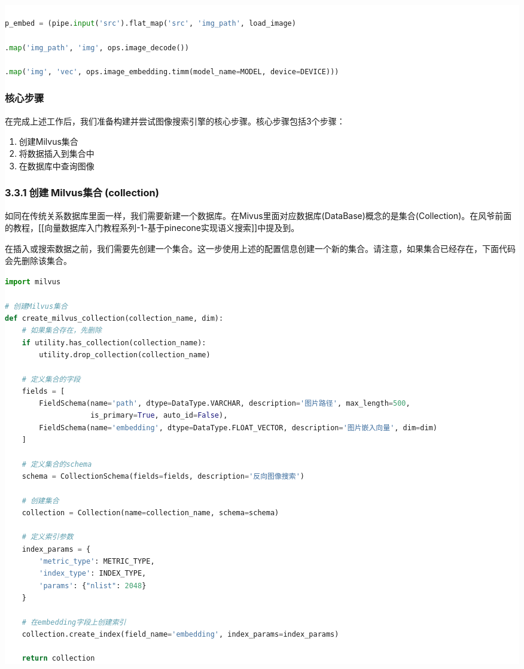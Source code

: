 ```python

p_embed = (pipe.input('src').flat_map('src', 'img_path', load_image)

.map('img_path', 'img', ops.image_decode())

.map('img', 'vec', ops.image_embedding.timm(model_name=MODEL, device=DEVICE)))

```

### 核心步骤

在完成上述工作后，我们准备构建并尝试图像搜索引擎的核心步骤。核心步骤包括3个步骤：
1. 创建Milvus集合
2. 将数据插入到集合中
3. 在数据库中查询图像
  
### 3.3.1 创建 Milvus集合 (collection) 
如同在传统关系数据库里面一样，我们需要新建一个数据库。在Mivus里面对应数据库(DataBase)概念的是集合(Collection)。在风爷前面的教程，[[向量数据库入门教程系列-1-基于pinecone实现语义搜索]]中提及到。
  
在插入或搜索数据之前，我们需要先创建一个集合。这一步使用上述的配置信息创建一个新的集合。请注意，如果集合已经存在，下面代码会先删除该集合。

```python
import milvus

# 创建Milvus集合
def create_milvus_collection(collection_name, dim):
    # 如果集合存在，先删除
    if utility.has_collection(collection_name):
        utility.drop_collection(collection_name)

    # 定义集合的字段
    fields = [
        FieldSchema(name='path', dtype=DataType.VARCHAR, description='图片路径', max_length=500,
                    is_primary=True, auto_id=False),
        FieldSchema(name='embedding', dtype=DataType.FLOAT_VECTOR, description='图片嵌入向量', dim=dim)
    ]

    # 定义集合的schema
    schema = CollectionSchema(fields=fields, description='反向图像搜索')

    # 创建集合
    collection = Collection(name=collection_name, schema=schema)

    # 定义索引参数
    index_params = {
        'metric_type': METRIC_TYPE,
        'index_type': INDEX_TYPE,
        'params': {"nlist": 2048}
    }

    # 在embedding字段上创建索引
    collection.create_index(field_name='embedding', index_params=index_params)

    return collection

```

